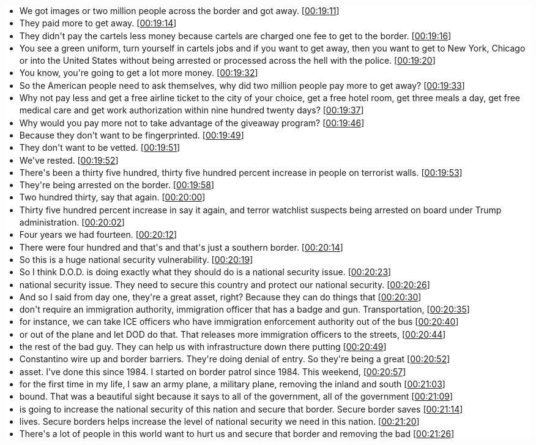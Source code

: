 *  We got images or two million people across the border and got away. [[00:19:11](https://www.youtube.com/watch?v=Fb7WJNGRFcA&t=1151.0s)]
*  They paid more to get away. [[00:19:14](https://www.youtube.com/watch?v=Fb7WJNGRFcA&t=1154.0s)]
*  They didn't pay the cartels less money because cartels are charged one fee to get to the border. [[00:19:16](https://www.youtube.com/watch?v=Fb7WJNGRFcA&t=1156.0s)]
*  You see a green uniform, turn yourself in cartels jobs and if you want to get away, then you want to get to New York, Chicago or into the United States without being arrested or processed across the hell with the police. [[00:19:20](https://www.youtube.com/watch?v=Fb7WJNGRFcA&t=1160.0s)]
*  You know, you're going to get a lot more money. [[00:19:32](https://www.youtube.com/watch?v=Fb7WJNGRFcA&t=1172.0s)]
*  So the American people need to ask themselves, why did two million people pay more to get away? [[00:19:33](https://www.youtube.com/watch?v=Fb7WJNGRFcA&t=1173.0s)]
*  Why not pay less and get a free airline ticket to the city of your choice, get a free hotel room, get three meals a day, get free medical care and get work authorization within nine hundred twenty days? [[00:19:37](https://www.youtube.com/watch?v=Fb7WJNGRFcA&t=1177.0s)]
*  Why would you pay more not to take advantage of the giveaway program? [[00:19:46](https://www.youtube.com/watch?v=Fb7WJNGRFcA&t=1186.0s)]
*  Because they don't want to be fingerprinted. [[00:19:49](https://www.youtube.com/watch?v=Fb7WJNGRFcA&t=1189.0s)]
*  They don't want to be vetted. [[00:19:51](https://www.youtube.com/watch?v=Fb7WJNGRFcA&t=1191.0s)]
*  We've rested. [[00:19:52](https://www.youtube.com/watch?v=Fb7WJNGRFcA&t=1192.0s)]
*  There's been a thirty five hundred, thirty five hundred percent increase in people on terrorist walls. [[00:19:53](https://www.youtube.com/watch?v=Fb7WJNGRFcA&t=1193.0s)]
*  They're being arrested on the border. [[00:19:58](https://www.youtube.com/watch?v=Fb7WJNGRFcA&t=1198.0s)]
*  Two hundred thirty, say that again. [[00:20:00](https://www.youtube.com/watch?v=Fb7WJNGRFcA&t=1200.0s)]
*  Thirty five hundred percent increase in say it again, and terror watchlist suspects being arrested on board under Trump administration. [[00:20:02](https://www.youtube.com/watch?v=Fb7WJNGRFcA&t=1202.0s)]
*  Four years we had fourteen. [[00:20:12](https://www.youtube.com/watch?v=Fb7WJNGRFcA&t=1212.0s)]
*  There were four hundred and that's and that's just a southern border. [[00:20:14](https://www.youtube.com/watch?v=Fb7WJNGRFcA&t=1214.0s)]
*  So this is a huge national security vulnerability. [[00:20:19](https://www.youtube.com/watch?v=Fb7WJNGRFcA&t=1219.0s)]
*  So I think D.O.D. is doing exactly what they should do is a national security issue. [[00:20:23](https://www.youtube.com/watch?v=Fb7WJNGRFcA&t=1223.0s)]
*  national security issue. They need to secure this country and protect our national security. [[00:20:26](https://www.youtube.com/watch?v=Fb7WJNGRFcA&t=1226.0s)]
*  And so I said from day one, they're a great asset, right? Because they can do things that [[00:20:30](https://www.youtube.com/watch?v=Fb7WJNGRFcA&t=1230.64s)]
*  don't require an immigration authority, immigration officer that has a badge and gun. Transportation, [[00:20:35](https://www.youtube.com/watch?v=Fb7WJNGRFcA&t=1235.04s)]
*  for instance, we can take ICE officers who have immigration enforcement authority out of the bus [[00:20:40](https://www.youtube.com/watch?v=Fb7WJNGRFcA&t=1240.48s)]
*  or out of the plane and let DOD do that. That releases more immigration officers to the streets, [[00:20:44](https://www.youtube.com/watch?v=Fb7WJNGRFcA&t=1244.8s)]
*  the rest of the bad guy. They can help us with infrastructure down there putting [[00:20:49](https://www.youtube.com/watch?v=Fb7WJNGRFcA&t=1249.6s)]
*  Constantino wire up and border barriers. They're doing denial of entry. So they're being a great [[00:20:52](https://www.youtube.com/watch?v=Fb7WJNGRFcA&t=1252.64s)]
*  asset. I've done this since 1984. I started on border patrol since 1984. This weekend, [[00:20:57](https://www.youtube.com/watch?v=Fb7WJNGRFcA&t=1257.92s)]
*  for the first time in my life, I saw an army plane, a military plane, removing the inland and south [[00:21:03](https://www.youtube.com/watch?v=Fb7WJNGRFcA&t=1263.2s)]
*  bound. That was a beautiful sight because it says to all of the government, all of the government [[00:21:09](https://www.youtube.com/watch?v=Fb7WJNGRFcA&t=1269.8400000000001s)]
*  is going to increase the national security of this nation and secure that border. Secure border saves [[00:21:14](https://www.youtube.com/watch?v=Fb7WJNGRFcA&t=1274.88s)]
*  lives. Secure borders helps increase the level of national security we need in this nation. [[00:21:20](https://www.youtube.com/watch?v=Fb7WJNGRFcA&t=1280.56s)]
*  There's a lot of people in this world want to hurt us and secure that border and removing the bad [[00:21:26](https://www.youtube.com/watch?v=Fb7WJNGRFcA&t=1286.32s)]